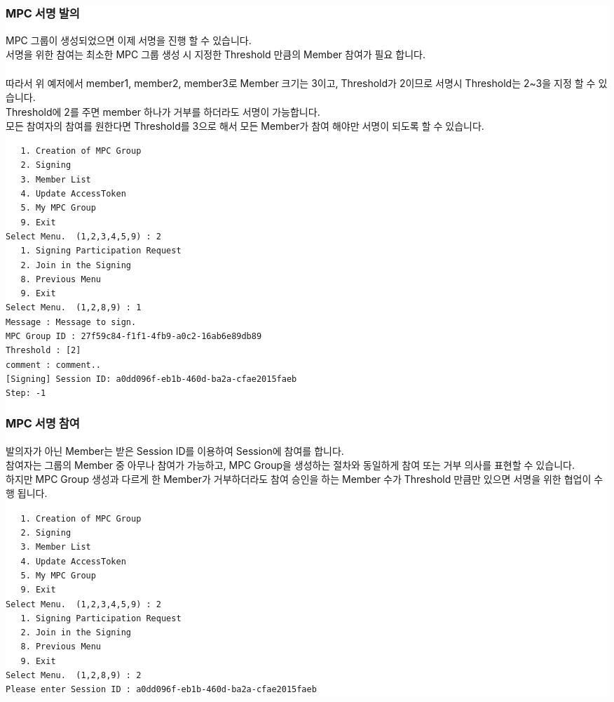 ### MPC 서명 발의

MPC 그룹이 생성되었으면 이제 서명을 진행 할 수 있습니다.
<br>
서명을 위한 참여는 최소한 MPC 그룹 생성 시 지정한 Threshold 만큼의 Member 참여가 필요 합니다. 
<br>
<br>
따라서 위 예저에서 member1, member2, member3로 Member 크기는 3이고, Threshold가 2이므로 서명시 Threshold는 2~3을 지정 할 수 있습니다.
<br>
Threshold에 2를 주면 member 하나가 거부를 하더라도 서명이 가능합니다.
<br>
모든 참여자의 참여를 원한다면 Threshold를 3으로 해서 모든 Member가 참여 해야만 서명이 되도록 할 수 있습니다.
```
   1. Creation of MPC Group
   2. Signing
   3. Member List
   4. Update AccessToken
   5. My MPC Group
   9. Exit
Select Menu.  (1,2,3,4,5,9) : 2
   1. Signing Participation Request
   2. Join in the Signing
   8. Previous Menu
   9. Exit
Select Menu.  (1,2,8,9) : 1
Message : Message to sign.
MPC Group ID : 27f59c84-f1f1-4fb9-a0c2-16ab6e89db89
Threshold : [2]
comment : comment..
[Signing] Session ID: a0dd096f-eb1b-460d-ba2a-cfae2015faeb
Step: -1
```

### MPC 서명 참여

발의자가 아닌 Member는 받은 Session ID를 이용하여 Session에 참여를 합니다.
<br>
참여자는 그룹의 Member 중 아무나 참여가 가능하고, MPC Group을 생성하는 절차와 동일하게 참여 또는 거부 의사를 표현할 수 있습니다.
<br>
하지만 MPC Group 생성과 다르게 한 Member가 거부하더라도 참여 승인을 하는 Member 수가 Threshold 만큼만 있으면 서명을 위한 협업이 수행 됩니다.
```
   1. Creation of MPC Group
   2. Signing
   3. Member List
   4. Update AccessToken
   5. My MPC Group
   9. Exit
Select Menu.  (1,2,3,4,5,9) : 2
   1. Signing Participation Request
   2. Join in the Signing
   8. Previous Menu
   9. Exit
Select Menu.  (1,2,8,9) : 2
Please enter Session ID : a0dd096f-eb1b-460d-ba2a-cfae2015faeb
```
